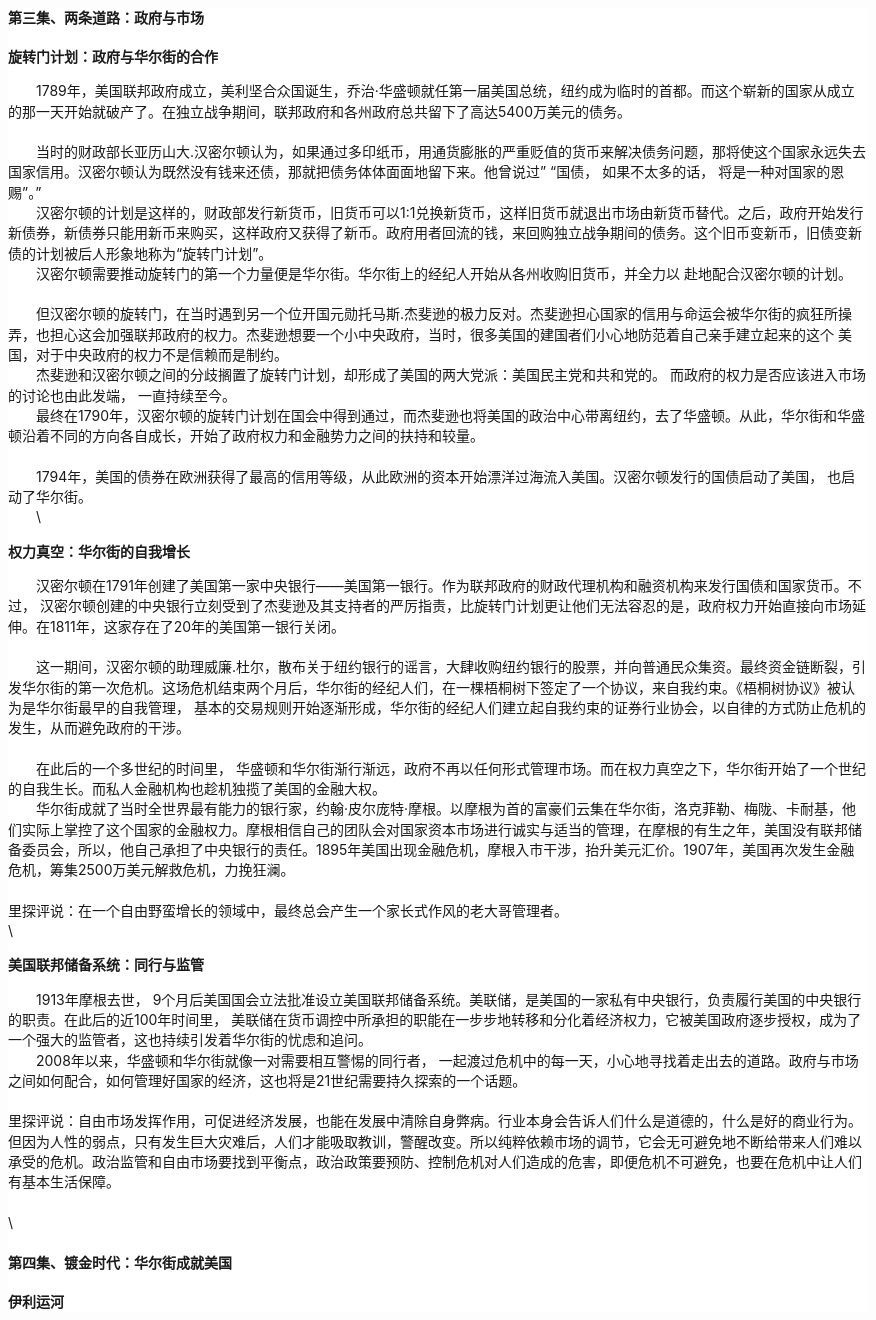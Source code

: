 
#### 第三集、两条道路：政府与市场

**旋转门计划：政府与华尔街的合作**

　　1789年，美国联邦政府成立，美利坚合众国诞生，乔治·华盛顿就任第一届美国总统，纽约成为临时的首都。而这个崭新的国家从成立的那一天开始就破产了。在独立战争期间，联邦政府和各州政府总共留下了高达5400万美元的债务。\
\
　　当时的财政部长亚历山大.汉密尔顿认为，如果通过多印纸币，用通货膨胀的严重贬值的货币来解决债务问题，那将使这个国家永远失去国家信用。汉密尔顿认为既然没有钱来还债，那就把债务体体面面地留下来。他曾说过” “国债， 如果不太多的话， 将是一种对国家的恩赐”。”\
　　汉密尔顿的计划是这样的，财政部发行新货币，旧货币可以1:1兑换新货币，这样旧货币就退出市场由新货币替代。之后，政府开始发行新债券，新债券只能用新币来购买，这样政府又获得了新币。政府用者回流的钱，来回购独立战争期间的债务。这个旧币变新币，旧债变新债的计划被后人形象地称为“旋转门计划”。\
　　汉密尔顿需要推动旋转门的第一个力量便是华尔街。华尔街上的经纪人开始从各州收购旧货币，并全力以 赴地配合汉密尔顿的计划。\
\
　　但汉密尔顿的旋转门，在当时遇到另一个位开国元勋托马斯.杰斐逊的极力反对。杰斐逊担心国家的信用与命运会被华尔街的疯狂所操弄，也担心这会加强联邦政府的权力。杰斐逊想要一个小中央政府，当时，很多美国的建国者们小心地防范着自己亲手建立起来的这个 美国，对于中央政府的权力不是信赖而是制约。\
　　杰斐逊和汉密尔顿之间的分歧搁置了旋转门计划，却形成了美国的两大党派：美国民主党和共和党的。 而政府的权力是否应该进入市场的讨论也由此发端， 一直持续至今。\
　　最终在1790年，汉密尔顿的旋转门计划在国会中得到通过，而杰斐逊也将美国的政治中心带离纽约，去了华盛顿。从此，华尔街和华盛顿沿着不同的方向各自成长，开始了政府权力和金融势力之间的扶持和较量。\
　　\
　　1794年，美国的债券在欧洲获得了最高的信用等级，从此欧洲的资本开始漂洋过海流入美国。汉密尔顿发行的国债启动了美国， 也启动了华尔街。\
　　\


**权力真空：华尔街的自我增长**

　　汉密尔顿在1791年创建了美国第一家中央银行——美国第一银行。作为联邦政府的财政代理机构和融资机构来发行国债和国家货币。不过， 汉密尔顿创建的中央银行立刻受到了杰斐逊及其支持者的严厉指责，比旋转门计划更让他们无法容忍的是，政府权力开始直接向市场延伸。在1811年，这家存在了20年的美国第一银行关闭。\
\
　　这一期间，汉密尔顿的助理威廉.杜尔，散布关于纽约银行的谣言，大肆收购纽约银行的股票，并向普通民众集资。最终资金链断裂，引发华尔街的第一次危机。这场危机结束两个月后，华尔街的经纪人们，在一棵梧桐树下签定了一个协议，来自我约束。《梧桐树协议》被认为是华尔街最早的自我管理， 基本的交易规则开始逐渐形成，华尔街的经纪人们建立起自我约束的证券行业协会，以自律的方式防止危机的发生，从而避免政府的干涉。\
\
　　在此后的一个多世纪的时间里， 华盛顿和华尔街渐行渐远，政府不再以任何形式管理市场。而在权力真空之下，华尔街开始了一个世纪的自我生长。而私人金融机构也趁机独揽了美国的金融大权。\
　　华尔街成就了当时全世界最有能力的银行家，约翰·皮尔庞特·摩根。以摩根为首的富豪们云集在华尔街，洛克菲勒、梅陇、卡耐基，他们实际上掌控了这个国家的金融权力。摩根相信自己的团队会对国家资本市场进行诚实与适当的管理，在摩根的有生之年，美国没有联邦储备委员会，所以，他自己承担了中央银行的责任。1895年美国出现金融危机，摩根入市干涉，抬升美元汇价。1907年，美国再次发生金融危机，筹集2500万美元解救危机，力挽狂澜。\
\
里探评说：在一个自由野蛮增长的领域中，最终总会产生一个家长式作风的老大哥管理者。\
\


**美国联邦储备系统：同行与监管**

　　1913年摩根去世， 9个月后美国国会立法批准设立美国联邦储备系统。美联储，是美国的一家私有中央银行，负责履行美国的中央银行的职责。在此后的近100年时间里， 美联储在货币调控中所承担的职能在一步步地转移和分化着经济权力，它被美国政府逐步授权，成为了一个强大的监管者，这也持续引发着华尔街的忧虑和追问。\
　　2008年以来，华盛顿和华尔街就像一对需要相互警惕的同行者， 一起渡过危机中的每一天，小心地寻找着走出去的道路。政府与市场之间如何配合，如何管理好国家的经济，这也将是21世纪需要持久探索的一个话题。\
\
里探评说：自由市场发挥作用，可促进经济发展，也能在发展中清除自身弊病。行业本身会告诉人们什么是道德的，什么是好的商业行为。但因为人性的弱点，只有发生巨大灾难后，人们才能吸取教训，警醒改变。所以纯粹依赖市场的调节，它会无可避免地不断给带来人们难以承受的危机。政治监管和自由市场要找到平衡点，政治政策要预防、控制危机对人们造成的危害，即便危机不可避免，也要在危机中让人们有基本生活保障。\
\
\


#### 第四集、镀金时代：华尔街成就美国

**伊利运河**
